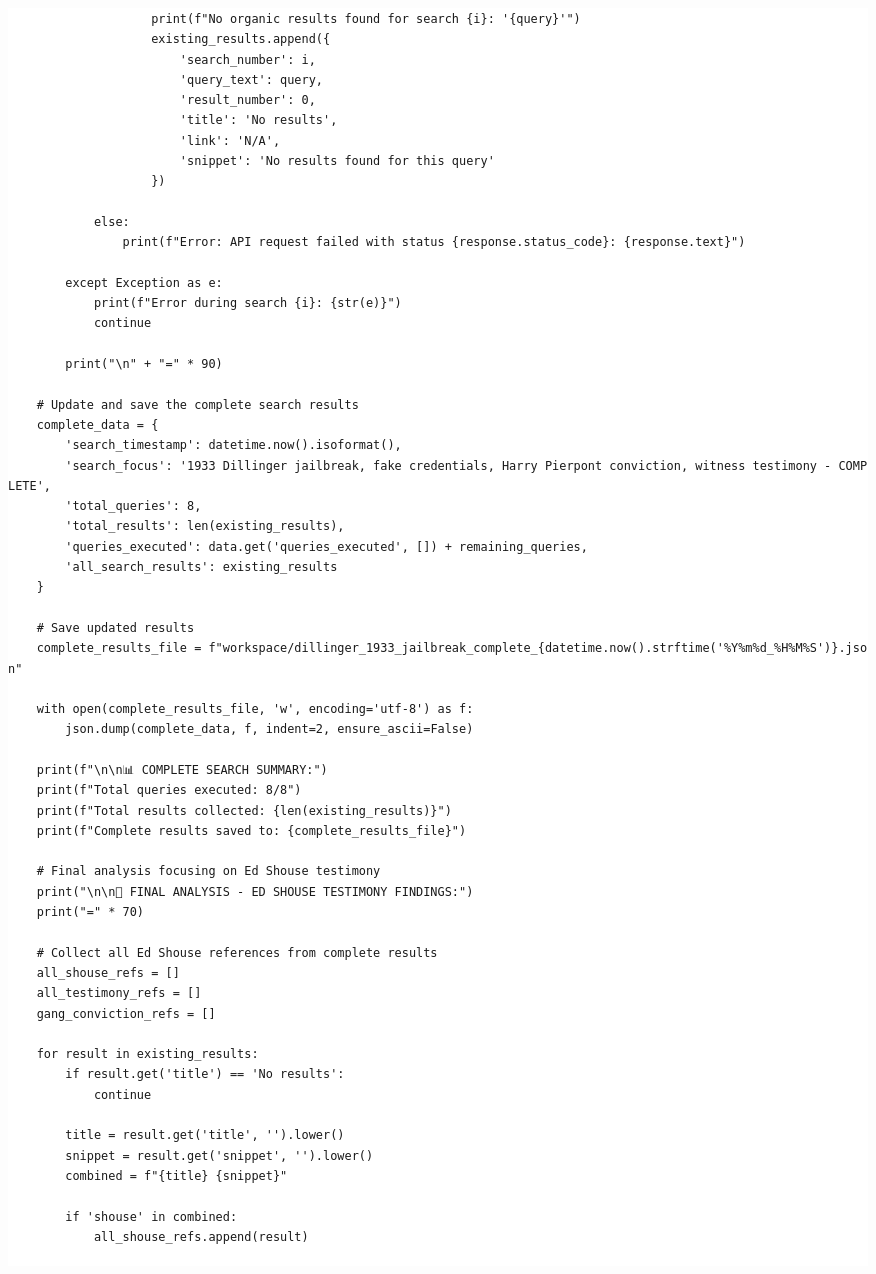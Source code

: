 ```
                    print(f"No organic results found for search {i}: '{query}'")
                    existing_results.append({
                        'search_number': i,
                        'query_text': query,
                        'result_number': 0,
                        'title': 'No results',
                        'link': 'N/A',
                        'snippet': 'No results found for this query'
                    })
                    
            else:
                print(f"Error: API request failed with status {response.status_code}: {response.text}")
                
        except Exception as e:
            print(f"Error during search {i}: {str(e)}")
            continue
        
        print("\n" + "=" * 90)
    
    # Update and save the complete search results
    complete_data = {
        'search_timestamp': datetime.now().isoformat(),
        'search_focus': '1933 Dillinger jailbreak, fake credentials, Harry Pierpont conviction, witness testimony - COMPLETE',
        'total_queries': 8,
        'total_results': len(existing_results),
        'queries_executed': data.get('queries_executed', []) + remaining_queries,
        'all_search_results': existing_results
    }
    
    # Save updated results
    complete_results_file = f"workspace/dillinger_1933_jailbreak_complete_{datetime.now().strftime('%Y%m%d_%H%M%S')}.json"
    
    with open(complete_results_file, 'w', encoding='utf-8') as f:
        json.dump(complete_data, f, indent=2, ensure_ascii=False)
    
    print(f"\n\n📊 COMPLETE SEARCH SUMMARY:")
    print(f"Total queries executed: 8/8")
    print(f"Total results collected: {len(existing_results)}")
    print(f"Complete results saved to: {complete_results_file}")
    
    # Final analysis focusing on Ed Shouse testimony
    print("\n\n🎯 FINAL ANALYSIS - ED SHOUSE TESTIMONY FINDINGS:")
    print("=" * 70)
    
    # Collect all Ed Shouse references from complete results
    all_shouse_refs = []
    all_testimony_refs = []
    gang_conviction_refs = []
    
    for result in existing_results:
        if result.get('title') == 'No results':
            continue
            
        title = result.get('title', '').lower()
        snippet = result.get('snippet', '').lower()
        combined = f"{title} {snippet}"
        
        if 'shouse' in combined:
            all_shouse_refs.append(result)
        
```